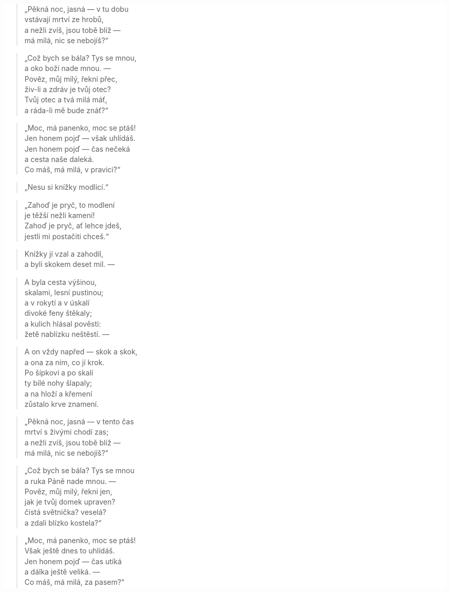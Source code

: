 > „Pěkná noc, jasná — v tu dobu  
> vstávají mrtví ze hrobů,  
> a nežli zvíš, jsou tobě blíž —  
> má milá, nic se nebojíš?“

> „Což bych se bála? Tys se mnou,  
> a oko boží nade mnou. —  
> Pověz, můj milý, řekni přec,  
> živ-li a zdráv je tvůj otec?  
> Tvůj otec a tvá milá máť,  
> a ráda-li mě bude znáť?“

> „Moc, má panenko, moc se ptáš!  
> Jen honem pojď — však uhlídáš.  
> Jen honem pojď — čas nečeká  
> a cesta naše daleká.  
> Co máš, má milá, v pravici?“

> „Nesu si knížky modlicí.“

> „Zahoď je pryč, to modlení  
> je těžší nežli kamení!  
> Zahoď je pryč, ať lehce jdeš,  
> jestli mi postačiti chceš.“

> Knížky jí vzal a zahodil,  
> a byli skokem deset mil. —

> A byla cesta výšinou,  
> skalami, lesní pustinou;  
> a v rokytí a v úskalí  
> divoké feny štěkaly;  
> a kulich hlásal pověsti:  
> žetě nablízku neštěstí. —

> A on vždy napřed — skok a skok,  
> a ona za ním, co jí krok.  
> Po šípkoví a po skalí  
> ty bílé nohy šlapaly;  
> a na hloží a křemení  
> zůstalo krve znamení.

> „Pěkná noc, jasná — v tento čas  
> mrtví s živými chodí zas;  
> a nežli zvíš, jsou tobě blíž —  
> má milá, nic se nebojíš?“

> „Což bych se bála? Tys se mnou  
> a ruka Páně nade mnou. —  
> Pověz, můj milý, řekni jen,  
> jak je tvůj domek upraven?  
> čistá světnička? veselá?  
> a zdali blízko kostela?“

> „Moc, má panenko, moc se ptáš!  
> Však ještě dnes to uhlídáš.  
> Jen honem pojď — čas utíká  
> a dálka ještě veliká. —  
> Co máš, má milá, za pasem?“
